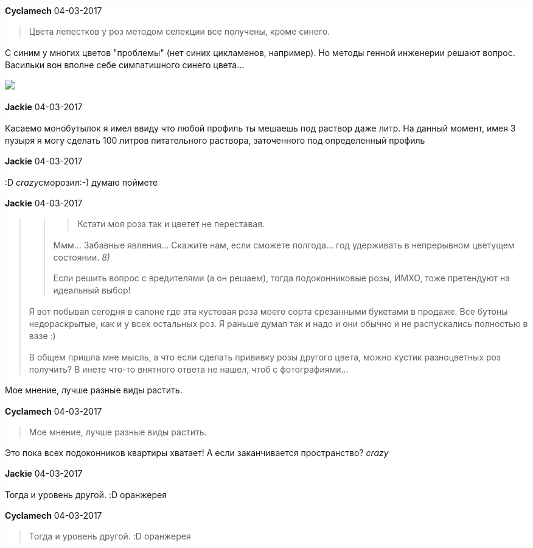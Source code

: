**Cyclamech** 04-03-2017

> Цвета лепестков у роз методом селекции все получены, кроме синего.

С синим у многих цветов "проблемы" (нет синих цикламенов, например). Но методы генной инженерии решают вопрос. Васильки вон вполне себе симпатишного синего цвета…

![](http://foto-cvetov.com/vasilki/cvetok133.jpg)


**Jackie** 04-03-2017

Касаемо монобутылок я имел ввиду что любой профиль ты мешаешь под раствор даже литр. На данный момент, имея 3 пузыря я могу сделать 100 литров питательного раствора, заточенного под определенный профиль 


**Jackie** 04-03-2017

 :D *crazy*сморозил:-) думаю поймете 


**Jackie** 04-03-2017

> > > Кстати моя роза так и цветет не переставая.
> > 
> > 
> > 
> > Ммм… Забавные явления… Скажите нам, если сможете полгода… год удерживать в непрерывном цветущем состоянии. *8)*
> > 
> > Если решить вопрос с вредителями (а он решаем), тогда подоконниковые розы, ИМХО, тоже претендуют на идеальный выбор!
> 
> 
> 
> Я вот побывал сегодня в салоне где эта кустовая роза моего сорта срезанными букетами в продаже. Все бутоны недораскрытые, как и у всех остальных роз. Я раньше думал так и надо и они обычно и не распускались полностью в вазе :)
> 
> В общем пришла мне мысль, а что если сделать прививку розы другого цвета, можно кустик разноцветных роз получить? В инете что-то внятного ответа не нашел, чтоб с фотографиями...

Мое мнение, лучше разные виды растить.


**Cyclamech** 04-03-2017

> Мое мнение, лучше разные виды растить.

Это пока всех подоконников квартиры хватает! А если заканчивается пространство? *crazy*


**Jackie** 04-03-2017

Тогда и уровень другой. :D оранжерея 


**Cyclamech** 04-03-2017

> Тогда и уровень другой. :D оранжерея
